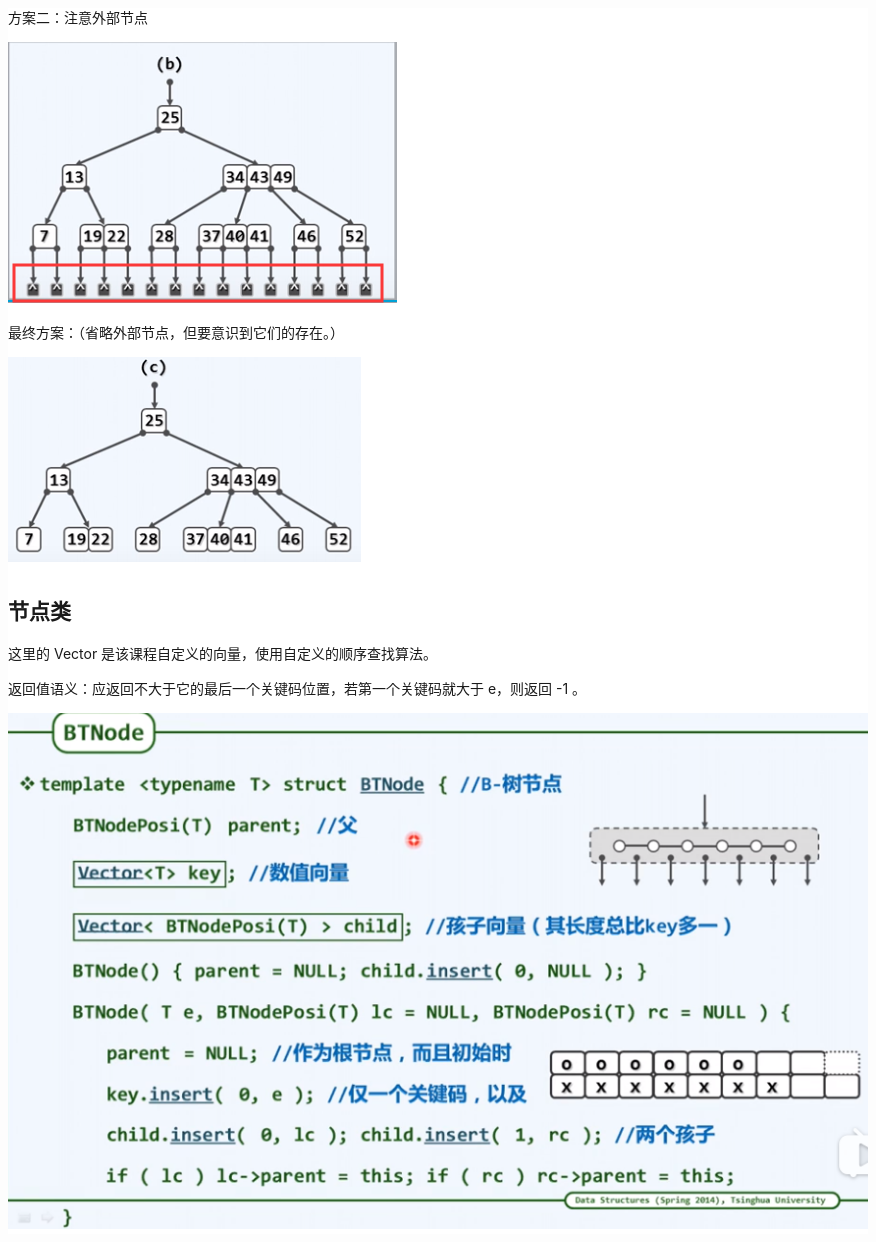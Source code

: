 方案二：注意外部节点

![image-20220315192622102](images/B-树/image-20220315192622102.png)

最终方案：（省略外部节点，但要意识到它们的存在。）

![image-20220315192640029](images/B-树/image-20220315192640029.png)

## 节点类

这里的 Vector 是该课程自定义的向量，使用自定义的顺序查找算法。

返回值语义：应返回不大于它的最后一个关键码位置，若第一个关键码就大于 e，则返回 -1 。

![image-20220315193253080](images/B-树/image-20220315193253080.png)